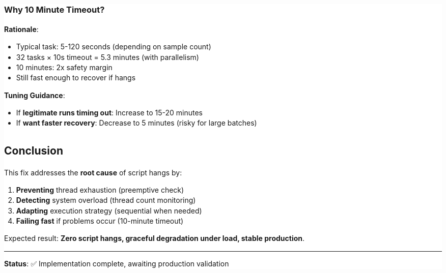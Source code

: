 ### Why 10 Minute Timeout?

**Rationale**:
- Typical task: 5-120 seconds (depending on sample count)
- 32 tasks × 10s timeout = 5.3 minutes (with parallelism)
- 10 minutes: 2x safety margin
- Still fast enough to recover if hangs

**Tuning Guidance**:
- If **legitimate runs timing out**: Increase to 15-20 minutes
- If **want faster recovery**: Decrease to 5 minutes (risky for large batches)

## Conclusion

This fix addresses the **root cause** of script hangs by:
1. **Preventing** thread exhaustion (preemptive check)
2. **Detecting** system overload (thread count monitoring)
3. **Adapting** execution strategy (sequential when needed)
4. **Failing fast** if problems occur (10-minute timeout)

Expected result: **Zero script hangs, graceful degradation under load, stable production**.

---

**Status**: ✅ Implementation complete, awaiting production validation
